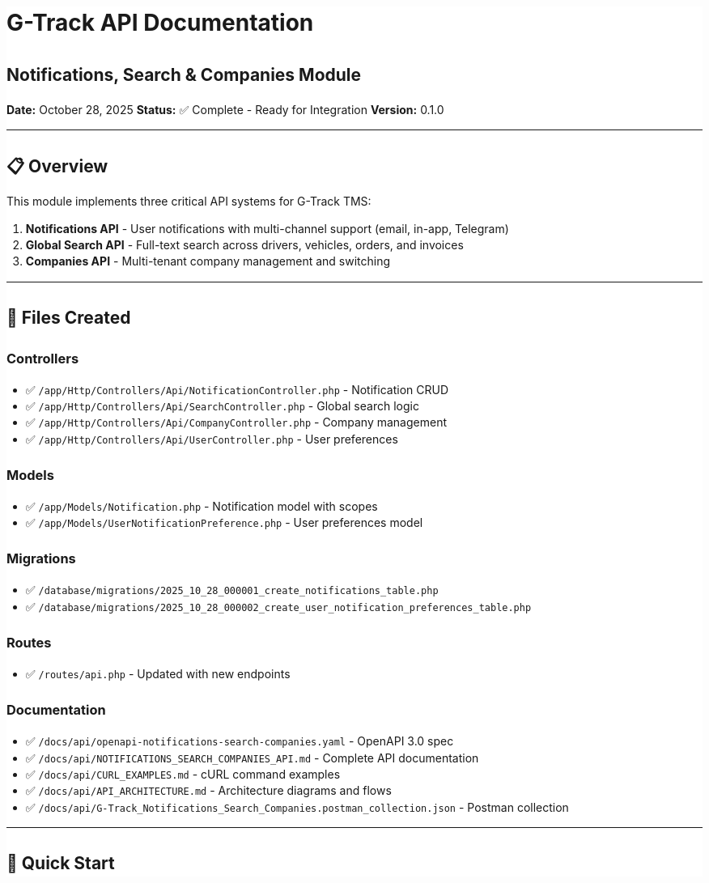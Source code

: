 # G-Track API Documentation
## Notifications, Search & Companies Module

**Date:** October 28, 2025
**Status:** ✅ Complete - Ready for Integration
**Version:** 0.1.0

---

## 📋 Overview

This module implements three critical API systems for G-Track TMS:

1. **Notifications API** - User notifications with multi-channel support (email, in-app, Telegram)
2. **Global Search API** - Full-text search across drivers, vehicles, orders, and invoices
3. **Companies API** - Multi-tenant company management and switching

---

## 📁 Files Created

### Controllers
- ✅ `/app/Http/Controllers/Api/NotificationController.php` - Notification CRUD
- ✅ `/app/Http/Controllers/Api/SearchController.php` - Global search logic
- ✅ `/app/Http/Controllers/Api/CompanyController.php` - Company management
- ✅ `/app/Http/Controllers/Api/UserController.php` - User preferences

### Models
- ✅ `/app/Models/Notification.php` - Notification model with scopes
- ✅ `/app/Models/UserNotificationPreference.php` - User preferences model

### Migrations
- ✅ `/database/migrations/2025_10_28_000001_create_notifications_table.php`
- ✅ `/database/migrations/2025_10_28_000002_create_user_notification_preferences_table.php`

### Routes
- ✅ `/routes/api.php` - Updated with new endpoints

### Documentation
- ✅ `/docs/api/openapi-notifications-search-companies.yaml` - OpenAPI 3.0 spec
- ✅ `/docs/api/NOTIFICATIONS_SEARCH_COMPANIES_API.md` - Complete API documentation
- ✅ `/docs/api/CURL_EXAMPLES.md` - cURL command examples
- ✅ `/docs/api/API_ARCHITECTURE.md` - Architecture diagrams and flows
- ✅ `/docs/api/G-Track_Notifications_Search_Companies.postman_collection.json` - Postman collection

---

## 🚀 Quick Start
